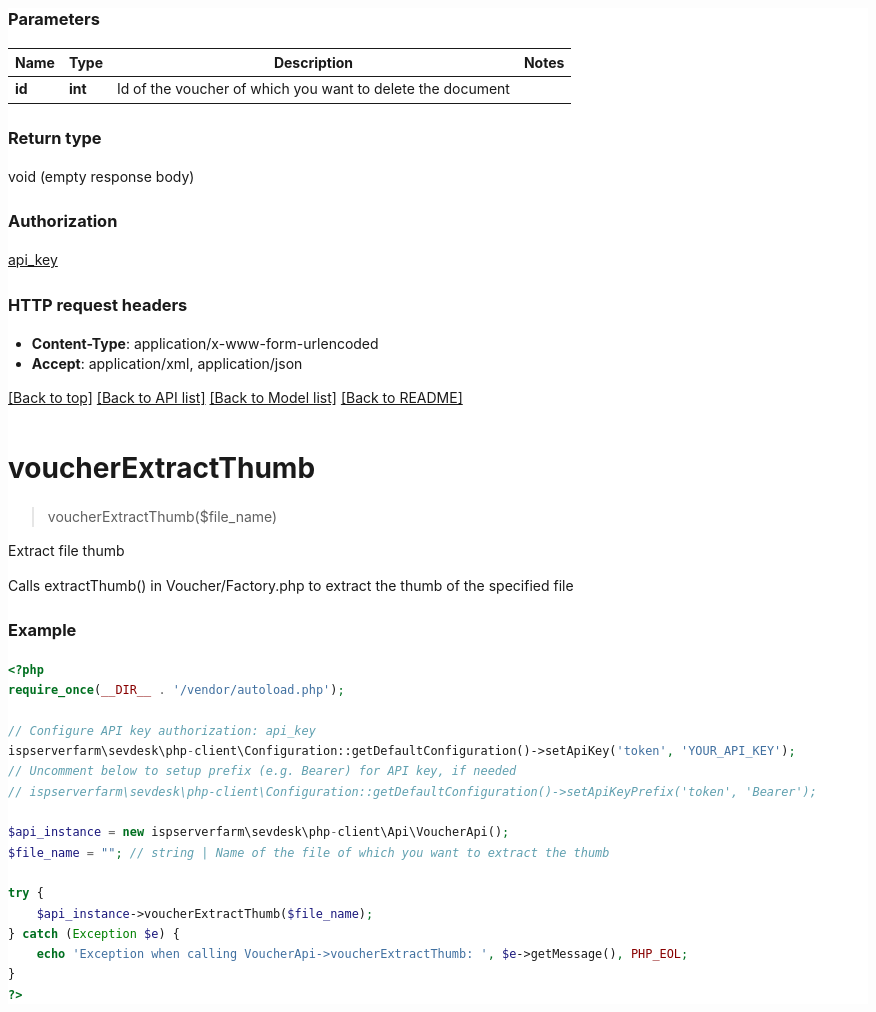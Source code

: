 ### Parameters

Name | Type | Description  | Notes
------------- | ------------- | ------------- | -------------
 **id** | **int**| Id of the voucher of which you want to delete the document |

### Return type

void (empty response body)

### Authorization

[api_key](../../README.md#api_key)

### HTTP request headers

 - **Content-Type**: application/x-www-form-urlencoded
 - **Accept**: application/xml, application/json

[[Back to top]](#) [[Back to API list]](../../README.md#documentation-for-api-endpoints) [[Back to Model list]](../../README.md#documentation-for-models) [[Back to README]](../../README.md)

# **voucherExtractThumb**
> voucherExtractThumb($file_name)

Extract file thumb

Calls extractThumb() in Voucher/Factory.php to extract the thumb of the specified file

### Example
```php
<?php
require_once(__DIR__ . '/vendor/autoload.php');

// Configure API key authorization: api_key
ispserverfarm\sevdesk\php-client\Configuration::getDefaultConfiguration()->setApiKey('token', 'YOUR_API_KEY');
// Uncomment below to setup prefix (e.g. Bearer) for API key, if needed
// ispserverfarm\sevdesk\php-client\Configuration::getDefaultConfiguration()->setApiKeyPrefix('token', 'Bearer');

$api_instance = new ispserverfarm\sevdesk\php-client\Api\VoucherApi();
$file_name = ""; // string | Name of the file of which you want to extract the thumb

try {
    $api_instance->voucherExtractThumb($file_name);
} catch (Exception $e) {
    echo 'Exception when calling VoucherApi->voucherExtractThumb: ', $e->getMessage(), PHP_EOL;
}
?>
```
